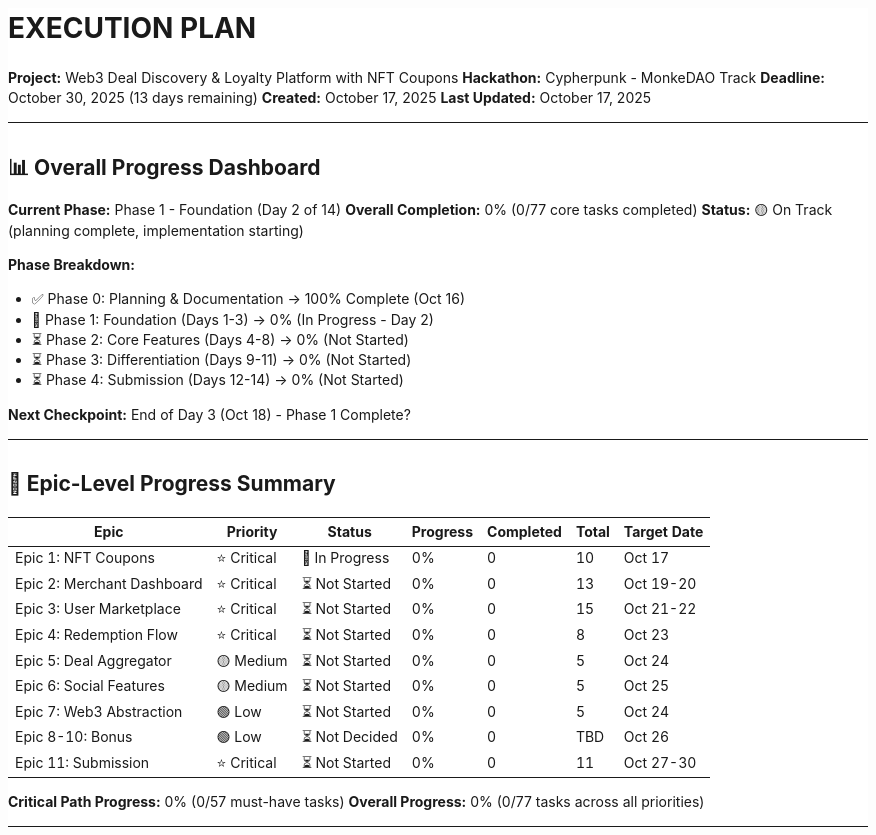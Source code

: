 # EXECUTION PLAN

**Project:** Web3 Deal Discovery & Loyalty Platform with NFT Coupons
**Hackathon:** Cypherpunk - MonkeDAO Track
**Deadline:** October 30, 2025 (13 days remaining)
**Created:** October 17, 2025
**Last Updated:** October 17, 2025

---

## 📊 Overall Progress Dashboard

**Current Phase:** Phase 1 - Foundation (Day 2 of 14)
**Overall Completion:** 0% (0/77 core tasks completed)
**Status:** 🟡 On Track (planning complete, implementation starting)

**Phase Breakdown:**
- ✅ Phase 0: Planning & Documentation → 100% Complete (Oct 16)
- 🔵 Phase 1: Foundation (Days 1-3) → 0% (In Progress - Day 2)
- ⏳ Phase 2: Core Features (Days 4-8) → 0% (Not Started)
- ⏳ Phase 3: Differentiation (Days 9-11) → 0% (Not Started)
- ⏳ Phase 4: Submission (Days 12-14) → 0% (Not Started)

**Next Checkpoint:** End of Day 3 (Oct 18) - Phase 1 Complete?

---

## 🎯 Epic-Level Progress Summary

| Epic | Priority | Status | Progress | Completed | Total | Target Date |
|------|----------|--------|----------|-----------|-------|-------------|
| Epic 1: NFT Coupons | ⭐ Critical | 🔵 In Progress | 0% | 0 | 10 | Oct 17 |
| Epic 2: Merchant Dashboard | ⭐ Critical | ⏳ Not Started | 0% | 0 | 13 | Oct 19-20 |
| Epic 3: User Marketplace | ⭐ Critical | ⏳ Not Started | 0% | 0 | 15 | Oct 21-22 |
| Epic 4: Redemption Flow | ⭐ Critical | ⏳ Not Started | 0% | 0 | 8 | Oct 23 |
| Epic 5: Deal Aggregator | 🟡 Medium | ⏳ Not Started | 0% | 0 | 5 | Oct 24 |
| Epic 6: Social Features | 🟡 Medium | ⏳ Not Started | 0% | 0 | 5 | Oct 25 |
| Epic 7: Web3 Abstraction | 🟢 Low | ⏳ Not Started | 0% | 0 | 5 | Oct 24 |
| Epic 8-10: Bonus | 🟢 Low | ⏳ Not Decided | 0% | 0 | TBD | Oct 26 |
| Epic 11: Submission | ⭐ Critical | ⏳ Not Started | 0% | 0 | 11 | Oct 27-30 |

**Critical Path Progress:** 0% (0/57 must-have tasks)
**Overall Progress:** 0% (0/77 tasks across all priorities)

---

